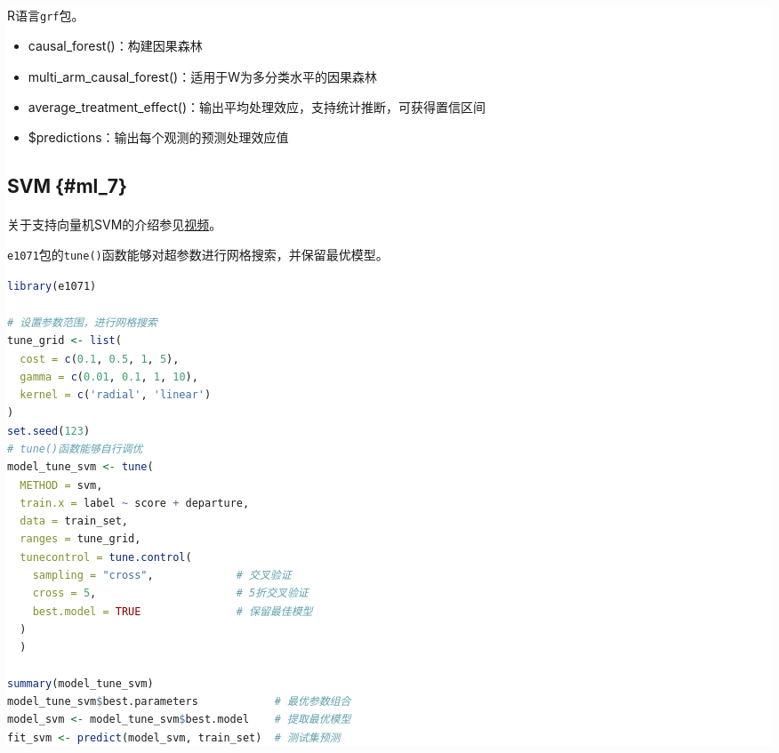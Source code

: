 R语言`grf`包。

- causal_forest()：构建因果森林

- multi_arm_causal_forest()：适用于W为多分类水平的因果森林

- average_treatment_effect()：输出平均处理效应，支持统计推断，可获得置信区间

- $predictions：输出每个观测的预测处理效应值

## SVM {#ml_7}

关于支持向量机SVM的介绍参见[视频](https://www.bilibili.com/video/BV16T4y1y7qj/)。

`e1071`包的`tune()`函数能够对超参数进行网格搜索，并保留最优模型。


``` r
library(e1071)

# 设置参数范围，进行网格搜索
tune_grid <- list(
  cost = c(0.1, 0.5, 1, 5),
  gamma = c(0.01, 0.1, 1, 10),
  kernel = c('radial', 'linear')
)
set.seed(123)
# tune()函数能够自行调优
model_tune_svm <- tune(
  METHOD = svm,
  train.x = label ~ score + departure,
  data = train_set,
  ranges = tune_grid,
  tunecontrol = tune.control(
    sampling = "cross",             # 交叉验证
    cross = 5,                      # 5折交叉验证
    best.model = TRUE               # 保留最佳模型
  )
  )

summary(model_tune_svm)
model_tune_svm$best.parameters            # 最优参数组合
model_svm <- model_tune_svm$best.model    # 提取最优模型
fit_svm <- predict(model_svm, train_set)  # 测试集预测
```

